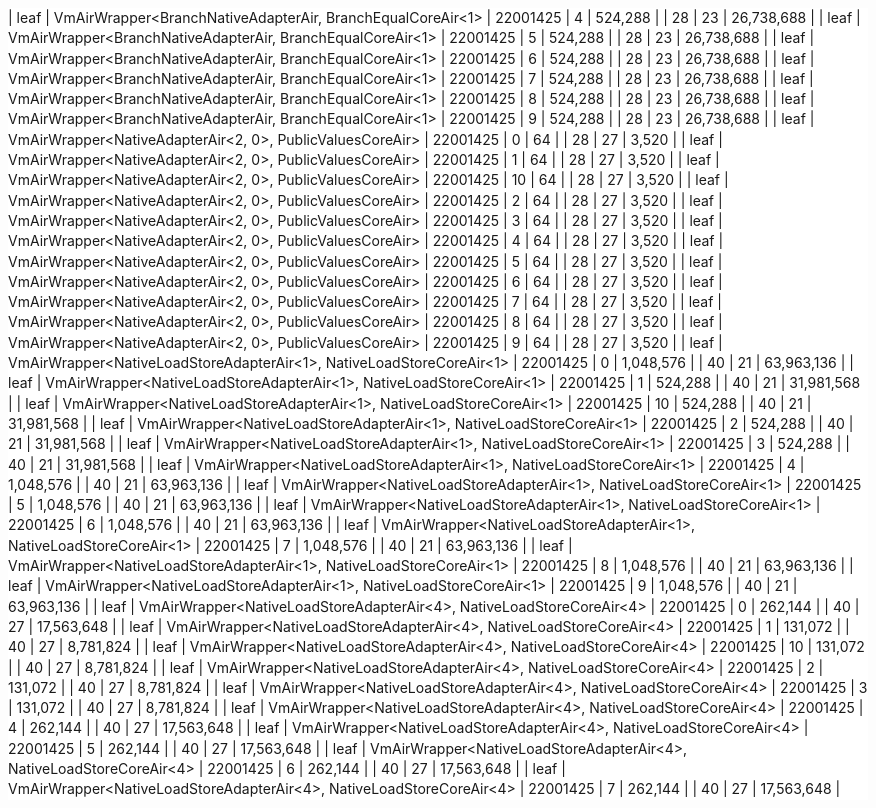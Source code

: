 | leaf | VmAirWrapper<BranchNativeAdapterAir, BranchEqualCoreAir<1> | 22001425 | 4 | 524,288 |  | 28 | 23 | 26,738,688 | 
| leaf | VmAirWrapper<BranchNativeAdapterAir, BranchEqualCoreAir<1> | 22001425 | 5 | 524,288 |  | 28 | 23 | 26,738,688 | 
| leaf | VmAirWrapper<BranchNativeAdapterAir, BranchEqualCoreAir<1> | 22001425 | 6 | 524,288 |  | 28 | 23 | 26,738,688 | 
| leaf | VmAirWrapper<BranchNativeAdapterAir, BranchEqualCoreAir<1> | 22001425 | 7 | 524,288 |  | 28 | 23 | 26,738,688 | 
| leaf | VmAirWrapper<BranchNativeAdapterAir, BranchEqualCoreAir<1> | 22001425 | 8 | 524,288 |  | 28 | 23 | 26,738,688 | 
| leaf | VmAirWrapper<BranchNativeAdapterAir, BranchEqualCoreAir<1> | 22001425 | 9 | 524,288 |  | 28 | 23 | 26,738,688 | 
| leaf | VmAirWrapper<NativeAdapterAir<2, 0>, PublicValuesCoreAir> | 22001425 | 0 | 64 |  | 28 | 27 | 3,520 | 
| leaf | VmAirWrapper<NativeAdapterAir<2, 0>, PublicValuesCoreAir> | 22001425 | 1 | 64 |  | 28 | 27 | 3,520 | 
| leaf | VmAirWrapper<NativeAdapterAir<2, 0>, PublicValuesCoreAir> | 22001425 | 10 | 64 |  | 28 | 27 | 3,520 | 
| leaf | VmAirWrapper<NativeAdapterAir<2, 0>, PublicValuesCoreAir> | 22001425 | 2 | 64 |  | 28 | 27 | 3,520 | 
| leaf | VmAirWrapper<NativeAdapterAir<2, 0>, PublicValuesCoreAir> | 22001425 | 3 | 64 |  | 28 | 27 | 3,520 | 
| leaf | VmAirWrapper<NativeAdapterAir<2, 0>, PublicValuesCoreAir> | 22001425 | 4 | 64 |  | 28 | 27 | 3,520 | 
| leaf | VmAirWrapper<NativeAdapterAir<2, 0>, PublicValuesCoreAir> | 22001425 | 5 | 64 |  | 28 | 27 | 3,520 | 
| leaf | VmAirWrapper<NativeAdapterAir<2, 0>, PublicValuesCoreAir> | 22001425 | 6 | 64 |  | 28 | 27 | 3,520 | 
| leaf | VmAirWrapper<NativeAdapterAir<2, 0>, PublicValuesCoreAir> | 22001425 | 7 | 64 |  | 28 | 27 | 3,520 | 
| leaf | VmAirWrapper<NativeAdapterAir<2, 0>, PublicValuesCoreAir> | 22001425 | 8 | 64 |  | 28 | 27 | 3,520 | 
| leaf | VmAirWrapper<NativeAdapterAir<2, 0>, PublicValuesCoreAir> | 22001425 | 9 | 64 |  | 28 | 27 | 3,520 | 
| leaf | VmAirWrapper<NativeLoadStoreAdapterAir<1>, NativeLoadStoreCoreAir<1> | 22001425 | 0 | 1,048,576 |  | 40 | 21 | 63,963,136 | 
| leaf | VmAirWrapper<NativeLoadStoreAdapterAir<1>, NativeLoadStoreCoreAir<1> | 22001425 | 1 | 524,288 |  | 40 | 21 | 31,981,568 | 
| leaf | VmAirWrapper<NativeLoadStoreAdapterAir<1>, NativeLoadStoreCoreAir<1> | 22001425 | 10 | 524,288 |  | 40 | 21 | 31,981,568 | 
| leaf | VmAirWrapper<NativeLoadStoreAdapterAir<1>, NativeLoadStoreCoreAir<1> | 22001425 | 2 | 524,288 |  | 40 | 21 | 31,981,568 | 
| leaf | VmAirWrapper<NativeLoadStoreAdapterAir<1>, NativeLoadStoreCoreAir<1> | 22001425 | 3 | 524,288 |  | 40 | 21 | 31,981,568 | 
| leaf | VmAirWrapper<NativeLoadStoreAdapterAir<1>, NativeLoadStoreCoreAir<1> | 22001425 | 4 | 1,048,576 |  | 40 | 21 | 63,963,136 | 
| leaf | VmAirWrapper<NativeLoadStoreAdapterAir<1>, NativeLoadStoreCoreAir<1> | 22001425 | 5 | 1,048,576 |  | 40 | 21 | 63,963,136 | 
| leaf | VmAirWrapper<NativeLoadStoreAdapterAir<1>, NativeLoadStoreCoreAir<1> | 22001425 | 6 | 1,048,576 |  | 40 | 21 | 63,963,136 | 
| leaf | VmAirWrapper<NativeLoadStoreAdapterAir<1>, NativeLoadStoreCoreAir<1> | 22001425 | 7 | 1,048,576 |  | 40 | 21 | 63,963,136 | 
| leaf | VmAirWrapper<NativeLoadStoreAdapterAir<1>, NativeLoadStoreCoreAir<1> | 22001425 | 8 | 1,048,576 |  | 40 | 21 | 63,963,136 | 
| leaf | VmAirWrapper<NativeLoadStoreAdapterAir<1>, NativeLoadStoreCoreAir<1> | 22001425 | 9 | 1,048,576 |  | 40 | 21 | 63,963,136 | 
| leaf | VmAirWrapper<NativeLoadStoreAdapterAir<4>, NativeLoadStoreCoreAir<4> | 22001425 | 0 | 262,144 |  | 40 | 27 | 17,563,648 | 
| leaf | VmAirWrapper<NativeLoadStoreAdapterAir<4>, NativeLoadStoreCoreAir<4> | 22001425 | 1 | 131,072 |  | 40 | 27 | 8,781,824 | 
| leaf | VmAirWrapper<NativeLoadStoreAdapterAir<4>, NativeLoadStoreCoreAir<4> | 22001425 | 10 | 131,072 |  | 40 | 27 | 8,781,824 | 
| leaf | VmAirWrapper<NativeLoadStoreAdapterAir<4>, NativeLoadStoreCoreAir<4> | 22001425 | 2 | 131,072 |  | 40 | 27 | 8,781,824 | 
| leaf | VmAirWrapper<NativeLoadStoreAdapterAir<4>, NativeLoadStoreCoreAir<4> | 22001425 | 3 | 131,072 |  | 40 | 27 | 8,781,824 | 
| leaf | VmAirWrapper<NativeLoadStoreAdapterAir<4>, NativeLoadStoreCoreAir<4> | 22001425 | 4 | 262,144 |  | 40 | 27 | 17,563,648 | 
| leaf | VmAirWrapper<NativeLoadStoreAdapterAir<4>, NativeLoadStoreCoreAir<4> | 22001425 | 5 | 262,144 |  | 40 | 27 | 17,563,648 | 
| leaf | VmAirWrapper<NativeLoadStoreAdapterAir<4>, NativeLoadStoreCoreAir<4> | 22001425 | 6 | 262,144 |  | 40 | 27 | 17,563,648 | 
| leaf | VmAirWrapper<NativeLoadStoreAdapterAir<4>, NativeLoadStoreCoreAir<4> | 22001425 | 7 | 262,144 |  | 40 | 27 | 17,563,648 | 